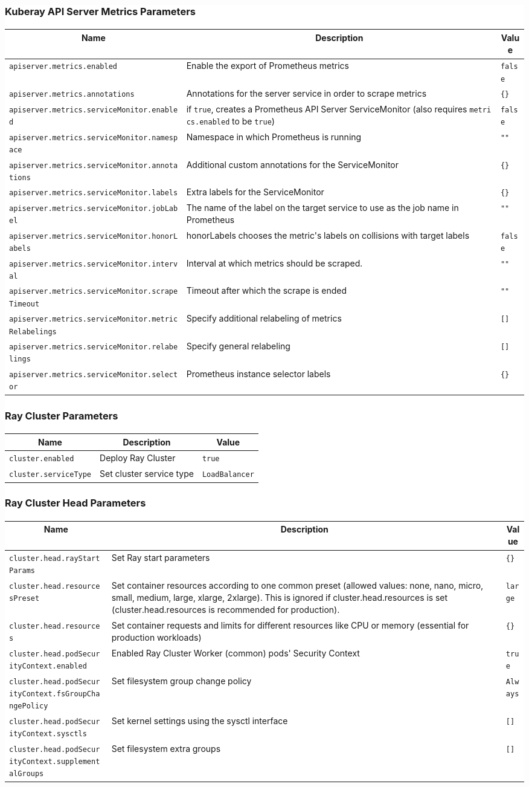 ### Kuberay API Server Metrics Parameters

| Name                                                 | Description                                                                                              | Value   |
| ---------------------------------------------------- | -------------------------------------------------------------------------------------------------------- | ------- |
| `apiserver.metrics.enabled`                          | Enable the export of Prometheus metrics                                                                  | `false` |
| `apiserver.metrics.annotations`                      | Annotations for the server service in order to scrape metrics                                            | `{}`    |
| `apiserver.metrics.serviceMonitor.enabled`           | if `true`, creates a Prometheus API Server ServiceMonitor (also requires `metrics.enabled` to be `true`) | `false` |
| `apiserver.metrics.serviceMonitor.namespace`         | Namespace in which Prometheus is running                                                                 | `""`    |
| `apiserver.metrics.serviceMonitor.annotations`       | Additional custom annotations for the ServiceMonitor                                                     | `{}`    |
| `apiserver.metrics.serviceMonitor.labels`            | Extra labels for the ServiceMonitor                                                                      | `{}`    |
| `apiserver.metrics.serviceMonitor.jobLabel`          | The name of the label on the target service to use as the job name in Prometheus                         | `""`    |
| `apiserver.metrics.serviceMonitor.honorLabels`       | honorLabels chooses the metric's labels on collisions with target labels                                 | `false` |
| `apiserver.metrics.serviceMonitor.interval`          | Interval at which metrics should be scraped.                                                             | `""`    |
| `apiserver.metrics.serviceMonitor.scrapeTimeout`     | Timeout after which the scrape is ended                                                                  | `""`    |
| `apiserver.metrics.serviceMonitor.metricRelabelings` | Specify additional relabeling of metrics                                                                 | `[]`    |
| `apiserver.metrics.serviceMonitor.relabelings`       | Specify general relabeling                                                                               | `[]`    |
| `apiserver.metrics.serviceMonitor.selector`          | Prometheus instance selector labels                                                                      | `{}`    |

### Ray Cluster Parameters

| Name                  | Description              | Value          |
| --------------------- | ------------------------ | -------------- |
| `cluster.enabled`     | Deploy Ray Cluster       | `true`         |
| `cluster.serviceType` | Set cluster service type | `LoadBalancer` |

### Ray Cluster Head Parameters

| Name                                                             | Description                                                                                                                                                                                                                                 | Value            |
| ---------------------------------------------------------------- | ------------------------------------------------------------------------------------------------------------------------------------------------------------------------------------------------------------------------------------------- | ---------------- |
| `cluster.head.rayStartParams`                                    | Set Ray start parameters                                                                                                                                                                                                                    | `{}`             |
| `cluster.head.resourcesPreset`                                   | Set container resources according to one common preset (allowed values: none, nano, micro, small, medium, large, xlarge, 2xlarge). This is ignored if cluster.head.resources is set (cluster.head.resources is recommended for production). | `large`          |
| `cluster.head.resources`                                         | Set container requests and limits for different resources like CPU or memory (essential for production workloads)                                                                                                                           | `{}`             |
| `cluster.head.podSecurityContext.enabled`                        | Enabled Ray Cluster Worker (common) pods' Security Context                                                                                                                                                                                  | `true`           |
| `cluster.head.podSecurityContext.fsGroupChangePolicy`            | Set filesystem group change policy                                                                                                                                                                                                          | `Always`         |
| `cluster.head.podSecurityContext.sysctls`                        | Set kernel settings using the sysctl interface                                                                                                                                                                                              | `[]`             |
| `cluster.head.podSecurityContext.supplementalGroups`             | Set filesystem extra groups                                                                                                                                                                                                                 | `[]`             |